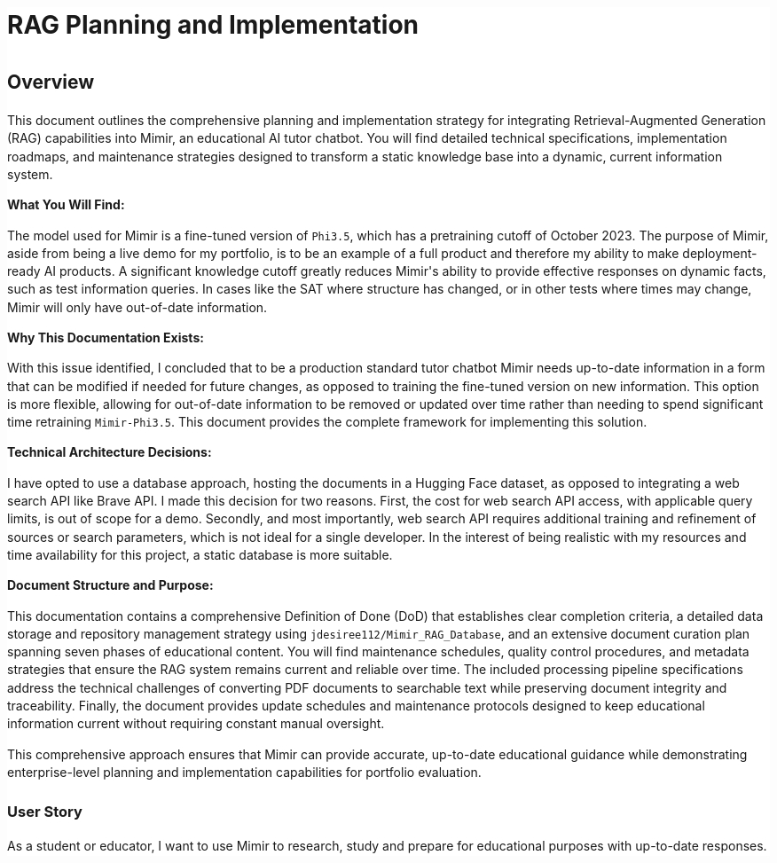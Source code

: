 # RAG Planning and Implementation
## Overview

This document outlines the comprehensive planning and implementation strategy for integrating Retrieval-Augmented Generation (RAG) capabilities into Mimir, an educational AI tutor chatbot. You will find detailed technical specifications, implementation roadmaps, and maintenance strategies designed to transform a static knowledge base into a dynamic, current information system.

**What You Will Find:**

The model used for Mimir is a fine-tuned version of `Phi3.5`, which has a pretraining cutoff of October 2023. The purpose of Mimir, aside from being a live demo for my portfolio, is to be an example of a full product and therefore my ability to make deployment-ready AI products. A significant knowledge cutoff greatly reduces Mimir's ability to provide effective responses on dynamic facts, such as test information queries. In cases like the SAT where structure has changed, or in other tests where times may change, Mimir will only have out-of-date information.

**Why This Documentation Exists:**

With this issue identified, I concluded that to be a production standard tutor chatbot Mimir needs up-to-date information in a form that can be modified if needed for future changes, as opposed to training the fine-tuned version on new information. This option is more flexible, allowing for out-of-date information to be removed or updated over time rather than needing to spend significant time retraining `Mimir-Phi3.5`. This document provides the complete framework for implementing this solution.

**Technical Architecture Decisions:**

I have opted to use a database approach, hosting the documents in a Hugging Face dataset, as opposed to integrating a web search API like Brave API. I made this decision for two reasons. First, the cost for web search API access, with applicable query limits, is out of scope for a demo. Secondly, and most importantly, web search API requires additional training and refinement of sources or search parameters, which is not ideal for a single developer. In the interest of being realistic with my resources and time availability for this project, a static database is more suitable.

**Document Structure and Purpose:**

This documentation contains a comprehensive Definition of Done (DoD) that establishes clear completion criteria, a detailed data storage and repository management strategy using `jdesiree112/Mimir_RAG_Database`, and an extensive document curation plan spanning seven phases of educational content. You will find maintenance schedules, quality control procedures, and metadata strategies that ensure the RAG system remains current and reliable over time. The included processing pipeline specifications address the technical challenges of converting PDF documents to searchable text while preserving document integrity and traceability. Finally, the document provides update schedules and maintenance protocols designed to keep educational information current without requiring constant manual oversight.

This comprehensive approach ensures that Mimir can provide accurate, up-to-date educational guidance while demonstrating enterprise-level planning and implementation capabilities for portfolio evaluation.

### User Story
As a student or educator, I want to use Mimir to research, study and prepare for educational purposes with up-to-date responses.
